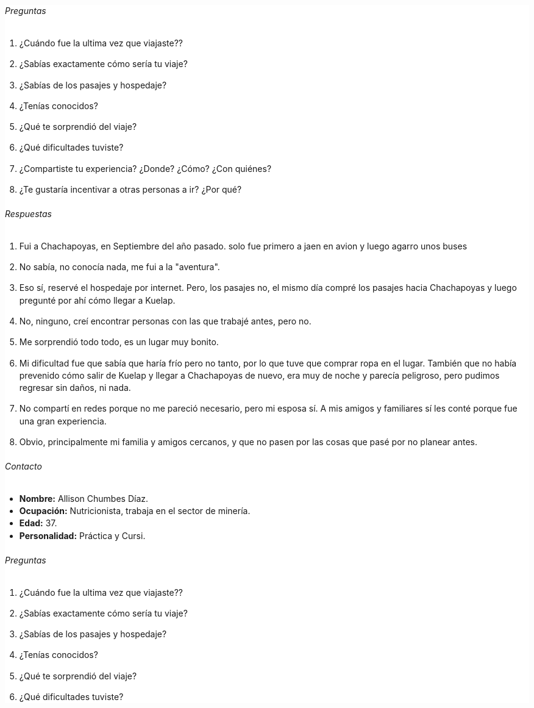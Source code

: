 ###### Preguntas 
1. ¿Cuándo fue la ultima vez que viajaste??

2. ¿Sabías exactamente cómo sería tu viaje?

3. ¿Sabías de los pasajes y hospedaje? 

4. ¿Tenías conocidos? 

5. ¿Qué te sorprendió del viaje?

6. ¿Qué dificultades tuviste? 

7. ¿Compartiste tu experiencia? ¿Donde? ¿Cómo? ¿Con quiénes? 

8. ¿Te gustaría incentivar a otras personas a ir? ¿Por qué?

###### Respuestas 

1. Fui a Chachapoyas, en Septiembre del año pasado. 
solo fue 
primero a jaen en avion y luego agarro unos buses

2. No sabía, no conocía nada, me fui a la "aventura".

3. Eso sí, reservé el hospedaje por internet. Pero, los pasajes no, el mismo día compré los pasajes hacia Chachapoyas y luego pregunté por ahí cómo llegar a Kuelap. 

4.  No, ninguno, creí encontrar personas con las que trabajé antes, pero no.

5.  Me sorprendió todo todo, es un lugar muy bonito.

6. Mi dificultad fue que sabía que haría frío pero no tanto, por lo que tuve que comprar ropa en el lugar. También que no había prevenido cómo salir de Kuelap y llegar a Chachapoyas de nuevo, era muy de noche y parecía peligroso, pero pudimos regresar sin daños, ni nada. 

7. No compartí en redes porque no me pareció necesario, pero mi esposa sí. A mis amigos y familiares sí les conté porque fue una gran experiencia. 

8. Obvio, principalmente mi familia y amigos cercanos, y que no pasen por las cosas que pasé por no planear antes. 

######  Contacto
* **Nombre:** Allison Chumbes Díaz. 
* **Ocupación:** Nutricionista, trabaja en el sector de minería. 
* **Edad:**  37. 
* **Personalidad:** Práctica y Cursi. 

###### Preguntas 
1. ¿Cuándo fue la ultima vez que viajaste??

2. ¿Sabías exactamente cómo sería tu viaje?

3. ¿Sabías de los pasajes y hospedaje? 

4. ¿Tenías conocidos? 

5. ¿Qué te sorprendió del viaje?

6. ¿Qué dificultades tuviste? 
